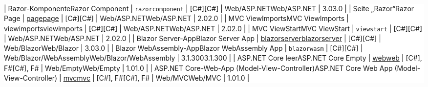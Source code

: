 | <span data-ttu-id="83338-194">Razor-Komponente</span><span class="sxs-lookup"><span data-stu-id="83338-194">Razor Component</span></span>                              | `razorcomponent`                | <span data-ttu-id="83338-195">[C#]</span><span class="sxs-lookup"><span data-stu-id="83338-195">[C#]</span></span>         | <span data-ttu-id="83338-196">Web/ASP.NET</span><span class="sxs-lookup"><span data-stu-id="83338-196">Web/ASP.NET</span></span>                           | <span data-ttu-id="83338-197">3.0</span><span class="sxs-lookup"><span data-stu-id="83338-197">3.0</span></span>        |
| <span data-ttu-id="83338-198">Seite „Razor“</span><span class="sxs-lookup"><span data-stu-id="83338-198">Razor Page</span></span>                                   | [<span data-ttu-id="83338-199">page</span><span class="sxs-lookup"><span data-stu-id="83338-199">page</span></span>](#page)                   | <span data-ttu-id="83338-200">[C#]</span><span class="sxs-lookup"><span data-stu-id="83338-200">[C#]</span></span>         | <span data-ttu-id="83338-201">Web/ASP.NET</span><span class="sxs-lookup"><span data-stu-id="83338-201">Web/ASP.NET</span></span>                           | <span data-ttu-id="83338-202">2.0</span><span class="sxs-lookup"><span data-stu-id="83338-202">2.0</span></span>        |
| <span data-ttu-id="83338-203">MVC ViewImports</span><span class="sxs-lookup"><span data-stu-id="83338-203">MVC ViewImports</span></span>                              | [<span data-ttu-id="83338-204">viewimports</span><span class="sxs-lookup"><span data-stu-id="83338-204">viewimports</span></span>](#namespace)       | <span data-ttu-id="83338-205">[C#]</span><span class="sxs-lookup"><span data-stu-id="83338-205">[C#]</span></span>         | <span data-ttu-id="83338-206">Web/ASP.NET</span><span class="sxs-lookup"><span data-stu-id="83338-206">Web/ASP.NET</span></span>                           | <span data-ttu-id="83338-207">2.0</span><span class="sxs-lookup"><span data-stu-id="83338-207">2.0</span></span>        |
| <span data-ttu-id="83338-208">MVC ViewStart</span><span class="sxs-lookup"><span data-stu-id="83338-208">MVC ViewStart</span></span>                                | `viewstart`                     | <span data-ttu-id="83338-209">[C#]</span><span class="sxs-lookup"><span data-stu-id="83338-209">[C#]</span></span>         | <span data-ttu-id="83338-210">Web/ASP.NET</span><span class="sxs-lookup"><span data-stu-id="83338-210">Web/ASP.NET</span></span>                           | <span data-ttu-id="83338-211">2.0</span><span class="sxs-lookup"><span data-stu-id="83338-211">2.0</span></span>        |
| <span data-ttu-id="83338-212">Blazor Server-App</span><span class="sxs-lookup"><span data-stu-id="83338-212">Blazor Server App</span></span>                            | [<span data-ttu-id="83338-213">blazorserver</span><span class="sxs-lookup"><span data-stu-id="83338-213">blazorserver</span></span>](#blazorserver)   | <span data-ttu-id="83338-214">[C#]</span><span class="sxs-lookup"><span data-stu-id="83338-214">[C#]</span></span>         | <span data-ttu-id="83338-215">Web/Blazor</span><span class="sxs-lookup"><span data-stu-id="83338-215">Web/Blazor</span></span>                            | <span data-ttu-id="83338-216">3.0</span><span class="sxs-lookup"><span data-stu-id="83338-216">3.0</span></span>        |
| <span data-ttu-id="83338-217">Blazor WebAssembly-App</span><span class="sxs-lookup"><span data-stu-id="83338-217">Blazor WebAssembly App</span></span>                       | `blazorwasm`                    | <span data-ttu-id="83338-218">[C#]</span><span class="sxs-lookup"><span data-stu-id="83338-218">[C#]</span></span>         | <span data-ttu-id="83338-219">Web/Blazor/WebAssembly</span><span class="sxs-lookup"><span data-stu-id="83338-219">Web/Blazor/WebAssembly</span></span>                | <span data-ttu-id="83338-220">3.1.300</span><span class="sxs-lookup"><span data-stu-id="83338-220">3.1.300</span></span>    |
| <span data-ttu-id="83338-221">ASP.NET Core leer</span><span class="sxs-lookup"><span data-stu-id="83338-221">ASP.NET Core Empty</span></span>                           | [<span data-ttu-id="83338-222">web</span><span class="sxs-lookup"><span data-stu-id="83338-222">web</span></span>](#web)                     | <span data-ttu-id="83338-223">[C#], F#</span><span class="sxs-lookup"><span data-stu-id="83338-223">[C#], F#</span></span>     | <span data-ttu-id="83338-224">Web/Empty</span><span class="sxs-lookup"><span data-stu-id="83338-224">Web/Empty</span></span>                             | <span data-ttu-id="83338-225">1.0</span><span class="sxs-lookup"><span data-stu-id="83338-225">1.0</span></span>        |
| <span data-ttu-id="83338-226">ASP.NET Core-Web-App (Model-View-Controller)</span><span class="sxs-lookup"><span data-stu-id="83338-226">ASP.NET Core Web App (Model-View-Controller)</span></span> | [<span data-ttu-id="83338-227">mvc</span><span class="sxs-lookup"><span data-stu-id="83338-227">mvc</span></span>](#web-options)             | <span data-ttu-id="83338-228">[C#], F#</span><span class="sxs-lookup"><span data-stu-id="83338-228">[C#], F#</span></span>     | <span data-ttu-id="83338-229">Web/MVC</span><span class="sxs-lookup"><span data-stu-id="83338-229">Web/MVC</span></span>                               | <span data-ttu-id="83338-230">1.0</span><span class="sxs-lookup"><span data-stu-id="83338-230">1.0</span></span>        |